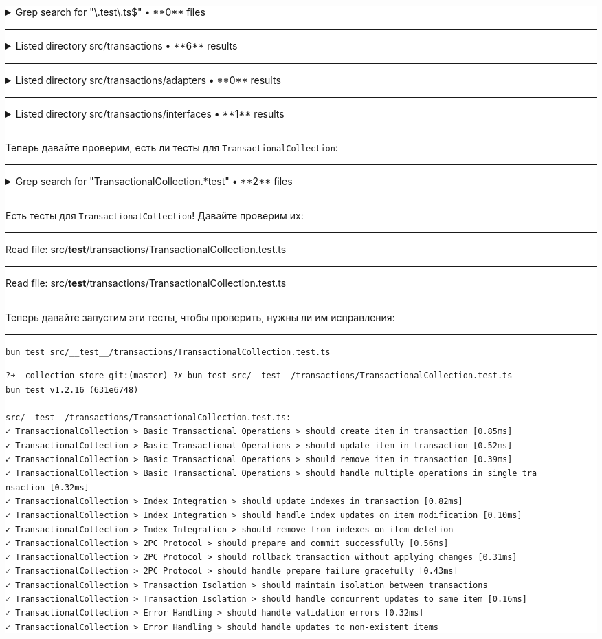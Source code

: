 <details><summary>Grep search for "\.test\.ts$" • **0** files</summary></details>

---

<details><summary>Listed directory src/transactions • **6** results</summary></details>

---

<details><summary>Listed directory src/transactions/adapters • **0** results</summary></details>

---

<details><summary>Listed directory src/transactions/interfaces • **1** results</summary></details>

---

Теперь давайте проверим, есть ли тесты для `TransactionalCollection`:

---

<details><summary>Grep search for "TransactionalCollection.*test" • **2** files</summary></details>

---

Есть тесты для `TransactionalCollection`! Давайте проверим их:

---

Read file: src/__test__/transactions/TransactionalCollection.test.ts

---

Read file: src/__test__/transactions/TransactionalCollection.test.ts

---

Теперь давайте запустим эти тесты, чтобы проверить, нужны ли им исправления:

---

```bash
bun test src/__test__/transactions/TransactionalCollection.test.ts
```

```
?➜  collection-store git:(master) ?✗ bun test src/__test__/transactions/TransactionalCollection.test.ts
bun test v1.2.16 (631e6748)

src/__test__/transactions/TransactionalCollection.test.ts:
✓ TransactionalCollection > Basic Transactional Operations > should create item in transaction [0.85ms]
✓ TransactionalCollection > Basic Transactional Operations > should update item in transaction [0.52ms]
✓ TransactionalCollection > Basic Transactional Operations > should remove item in transaction [0.39ms]
✓ TransactionalCollection > Basic Transactional Operations > should handle multiple operations in single tra
nsaction [0.32ms]
✓ TransactionalCollection > Index Integration > should update indexes in transaction [0.82ms]
✓ TransactionalCollection > Index Integration > should handle index updates on item modification [0.10ms]
✓ TransactionalCollection > Index Integration > should remove from indexes on item deletion
✓ TransactionalCollection > 2PC Protocol > should prepare and commit successfully [0.56ms]
✓ TransactionalCollection > 2PC Protocol > should rollback transaction without applying changes [0.31ms]
✓ TransactionalCollection > 2PC Protocol > should handle prepare failure gracefully [0.43ms]
✓ TransactionalCollection > Transaction Isolation > should maintain isolation between transactions
✓ TransactionalCollection > Transaction Isolation > should handle concurrent updates to same item [0.16ms]
✓ TransactionalCollection > Error Handling > should handle validation errors [0.32ms]
✓ TransactionalCollection > Error Handling > should handle updates to non-existent items
```